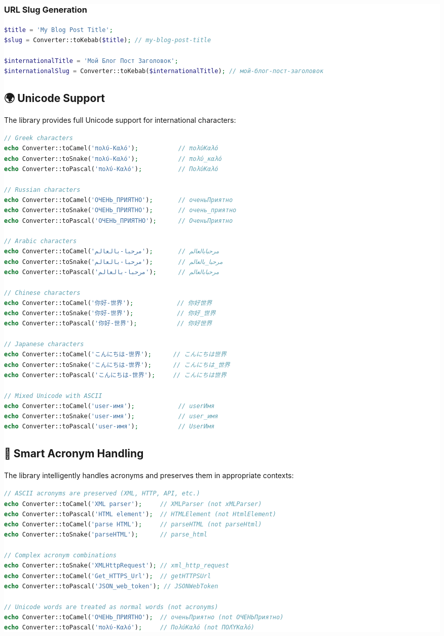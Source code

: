 ### URL Slug Generation

```php
$title = 'My Blog Post Title';
$slug = Converter::toKebab($title); // my-blog-post-title

$internationalTitle = 'Мой Блог Пост Заголовок';
$internationalSlug = Converter::toKebab($internationalTitle); // мой-блог-пост-заголовок
```

## 🌍 Unicode Support

The library provides full Unicode support for international characters:

```php
// Greek characters
echo Converter::toCamel('πολύ-Καλό');           // πολύΚαλό
echo Converter::toSnake('πολύ-Καλό');           // πολύ_καλό
echo Converter::toPascal('πολύ-Καλό');          // ΠολύΚαλό

// Russian characters
echo Converter::toCamel('ОЧЕНЬ_ПРИЯТНО');       // оченьПриятно
echo Converter::toSnake('ОЧЕНЬ_ПРИЯТНО');       // очень_приятно
echo Converter::toPascal('ОЧЕНЬ_ПРИЯТНО');      // ОченьПриятно

// Arabic characters
echo Converter::toCamel('مرحبا-بالعالم');       // مرحبابالعالم
echo Converter::toSnake('مرحبا-بالعالم');       // مرحبا_بالعالم
echo Converter::toPascal('مرحبا-بالعالم');      // مرحبابالعالم

// Chinese characters
echo Converter::toCamel('你好-世界');            // 你好世界
echo Converter::toSnake('你好-世界');            // 你好_世界
echo Converter::toPascal('你好-世界');           // 你好世界

// Japanese characters
echo Converter::toCamel('こんにちは-世界');      // こんにちは世界
echo Converter::toSnake('こんにちは-世界');      // こんにちは_世界
echo Converter::toPascal('こんにちは-世界');     // こんにちは世界

// Mixed Unicode with ASCII
echo Converter::toCamel('user-имя');            // userИмя
echo Converter::toSnake('user-имя');            // user_имя
echo Converter::toPascal('user-имя');           // UserИмя
```

## 🧠 Smart Acronym Handling

The library intelligently handles acronyms and preserves them in appropriate contexts:

```php
// ASCII acronyms are preserved (XML, HTTP, API, etc.)
echo Converter::toCamel('XML parser');     // XMLParser (not xMLParser)
echo Converter::toPascal('HTML element');  // HTMLElement (not HtmlElement)
echo Converter::toCamel('parse HTML');     // parseHTML (not parseHtml)
echo Converter::toSnake('parseHTML');      // parse_html

// Complex acronym combinations
echo Converter::toSnake('XMLHttpRequest'); // xml_http_request
echo Converter::toCamel('Get_HTTPS_Url');  // getHTTPSUrl
echo Converter::toPascal('JSON_web_token'); // JSONWebToken

// Unicode words are treated as normal words (not acronyms)
echo Converter::toCamel('ОЧЕНЬ_ПРИЯТНО');  // оченьПриятно (not ОЧЕНЬПриятно)
echo Converter::toPascal('πολύ-Καλό');     // ΠολύΚαλό (not ΠΟΛΎΚαλό)
```